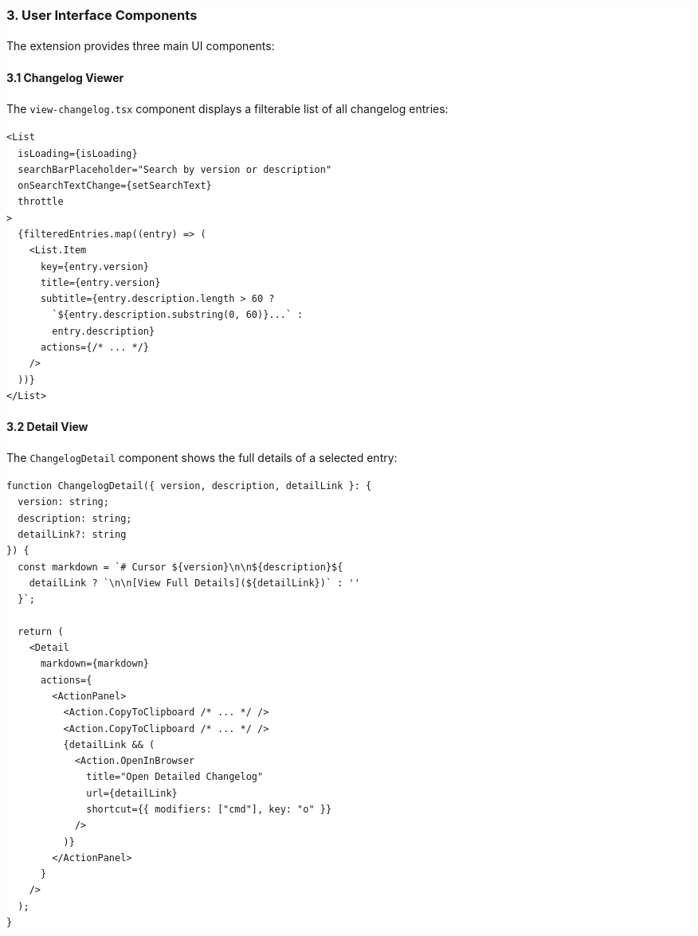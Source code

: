 ### 3. User Interface Components

The extension provides three main UI components:

#### 3.1 Changelog Viewer

The `view-changelog.tsx` component displays a filterable list of all changelog entries:

```tsx
<List
  isLoading={isLoading}
  searchBarPlaceholder="Search by version or description"
  onSearchTextChange={setSearchText}
  throttle
>
  {filteredEntries.map((entry) => (
    <List.Item
      key={entry.version}
      title={entry.version}
      subtitle={entry.description.length > 60 ? 
        `${entry.description.substring(0, 60)}...` : 
        entry.description}
      actions={/* ... */}
    />
  ))}
</List>
```

#### 3.2 Detail View

The `ChangelogDetail` component shows the full details of a selected entry:

```tsx
function ChangelogDetail({ version, description, detailLink }: { 
  version: string; 
  description: string; 
  detailLink?: string 
}) {
  const markdown = `# Cursor ${version}\n\n${description}${
    detailLink ? `\n\n[View Full Details](${detailLink})` : ''
  }`;
  
  return (
    <Detail
      markdown={markdown}
      actions={
        <ActionPanel>
          <Action.CopyToClipboard /* ... */ />
          <Action.CopyToClipboard /* ... */ />
          {detailLink && (
            <Action.OpenInBrowser
              title="Open Detailed Changelog"
              url={detailLink}
              shortcut={{ modifiers: ["cmd"], key: "o" }}
            />
          )}
        </ActionPanel>
      }
    />
  );
}
```
